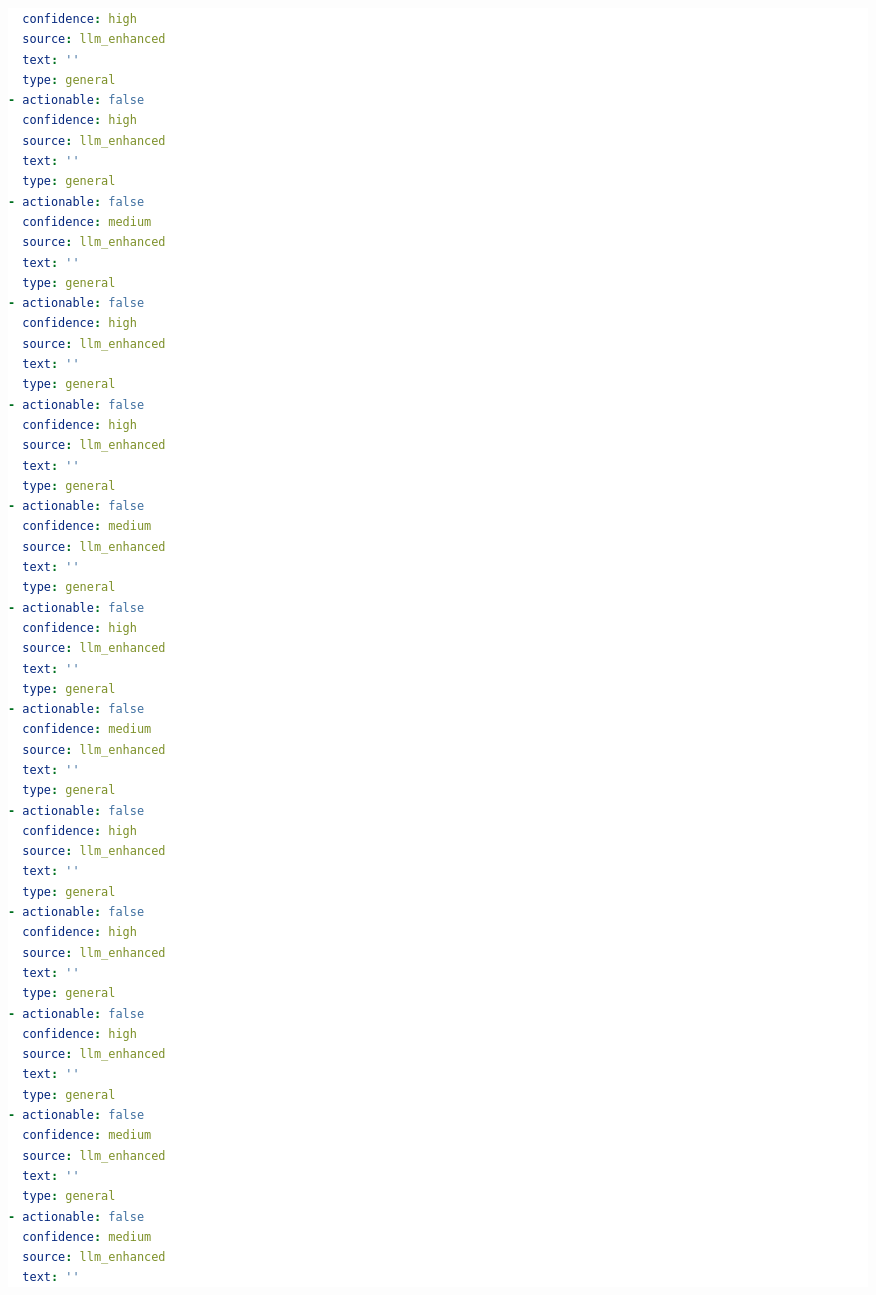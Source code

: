 ```yaml
  confidence: high
  source: llm_enhanced
  text: ''
  type: general
- actionable: false
  confidence: high
  source: llm_enhanced
  text: ''
  type: general
- actionable: false
  confidence: medium
  source: llm_enhanced
  text: ''
  type: general
- actionable: false
  confidence: high
  source: llm_enhanced
  text: ''
  type: general
- actionable: false
  confidence: high
  source: llm_enhanced
  text: ''
  type: general
- actionable: false
  confidence: medium
  source: llm_enhanced
  text: ''
  type: general
- actionable: false
  confidence: high
  source: llm_enhanced
  text: ''
  type: general
- actionable: false
  confidence: medium
  source: llm_enhanced
  text: ''
  type: general
- actionable: false
  confidence: high
  source: llm_enhanced
  text: ''
  type: general
- actionable: false
  confidence: high
  source: llm_enhanced
  text: ''
  type: general
- actionable: false
  confidence: high
  source: llm_enhanced
  text: ''
  type: general
- actionable: false
  confidence: medium
  source: llm_enhanced
  text: ''
  type: general
- actionable: false
  confidence: medium
  source: llm_enhanced
  text: ''
```